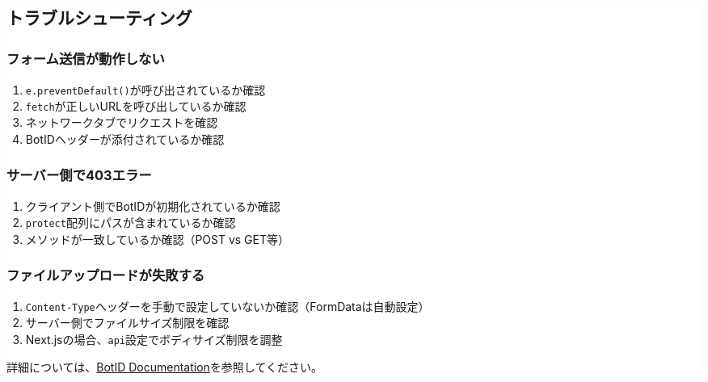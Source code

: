 ## トラブルシューティング

### フォーム送信が動作しない

1. `e.preventDefault()`が呼び出されているか確認
2. `fetch`が正しいURLを呼び出しているか確認
3. ネットワークタブでリクエストを確認
4. BotIDヘッダーが添付されているか確認

### サーバー側で403エラー

1. クライアント側でBotIDが初期化されているか確認
2. `protect`配列にパスが含まれているか確認
3. メソッドが一致しているか確認（POST vs GET等）

### ファイルアップロードが失敗する

1. `Content-Type`ヘッダーを手動で設定していないか確認（FormDataは自動設定）
2. サーバー側でファイルサイズ制限を確認
3. Next.jsの場合、`api`設定でボディサイズ制限を調整

詳細については、[BotID Documentation](/docs/botid)を参照してください。
